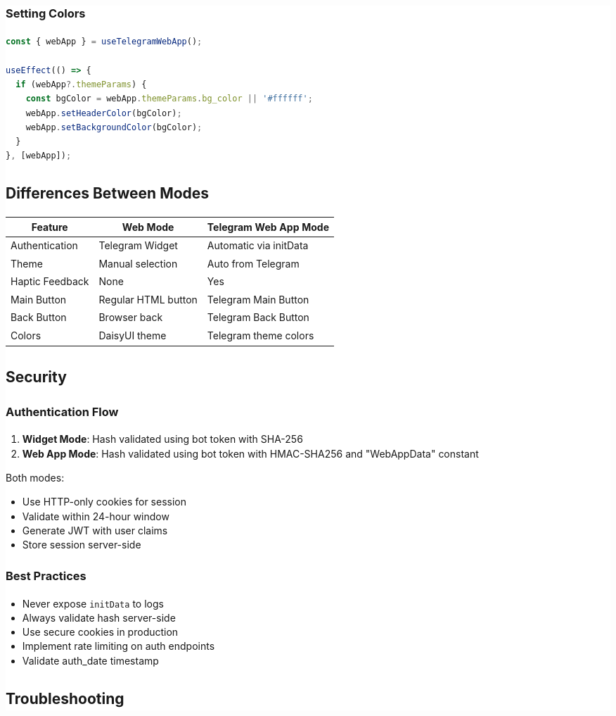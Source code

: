 ### Setting Colors
```typescript
const { webApp } = useTelegramWebApp();

useEffect(() => {
  if (webApp?.themeParams) {
    const bgColor = webApp.themeParams.bg_color || '#ffffff';
    webApp.setHeaderColor(bgColor);
    webApp.setBackgroundColor(bgColor);
  }
}, [webApp]);
```

## Differences Between Modes

| Feature | Web Mode | Telegram Web App Mode |
|---------|----------|----------------------|
| Authentication | Telegram Widget | Automatic via initData |
| Theme | Manual selection | Auto from Telegram |
| Haptic Feedback | None | Yes |
| Main Button | Regular HTML button | Telegram Main Button |
| Back Button | Browser back | Telegram Back Button |
| Colors | DaisyUI theme | Telegram theme colors |

## Security

### Authentication Flow

1. **Widget Mode**: Hash validated using bot token with SHA-256
2. **Web App Mode**: Hash validated using bot token with HMAC-SHA256 and "WebAppData" constant

Both modes:
- Use HTTP-only cookies for session
- Validate within 24-hour window
- Generate JWT with user claims
- Store session server-side

### Best Practices

- Never expose `initData` to logs
- Always validate hash server-side
- Use secure cookies in production
- Implement rate limiting on auth endpoints
- Validate auth_date timestamp

## Troubleshooting
